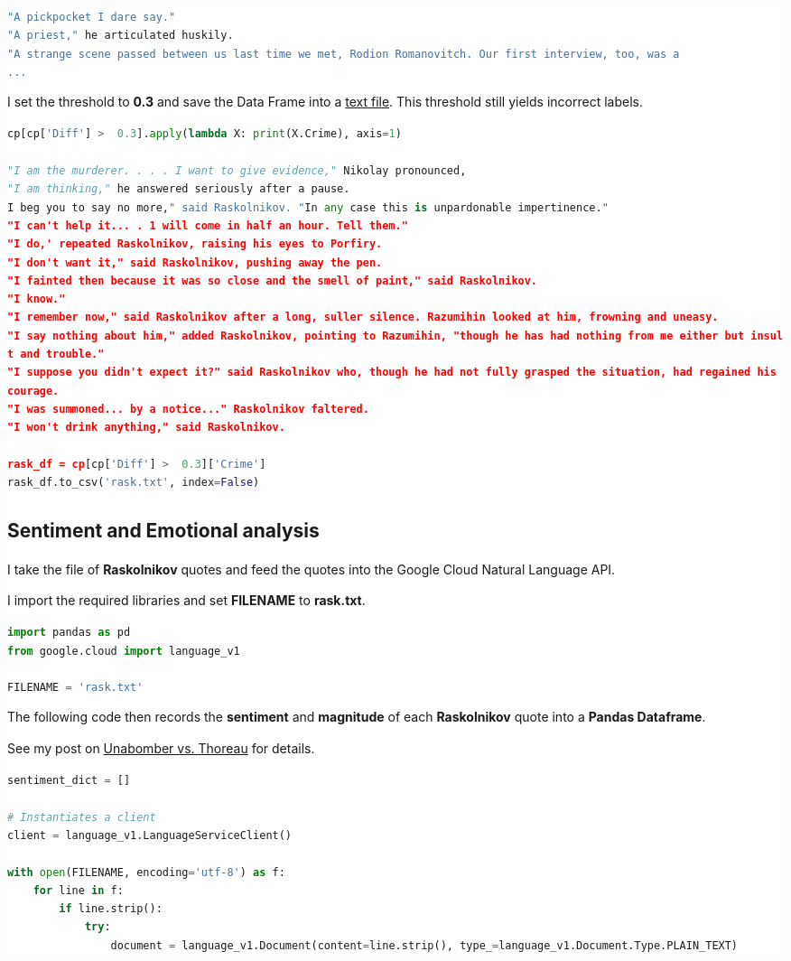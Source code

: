```bash
"A pickpocket I dare say."
"A priest," he articulated huskily.
"A strange scene passed between us last time we met, Rodion Romanovitch. Our first interview, too, was a
...

```

I set the threshold to **0.3** and save the Data Frame into a [text file](https://github.com/hatdropper1977/Raskolnikov/blob/main/rask.txt).  This threshold still yields incorrect labels.

```python
cp[cp['Diff'] >  0.3].apply(lambda X: print(X.Crime), axis=1)

"I am the murderer. . . . I want to give evidence," Nikolay pronounced,
"I am thinking," he answered seriously after a pause.
I beg you to say no more," said Raskolnikov. "In any case this is unpardonable impertinence."
"I can't help it... . 1 will come in half an hour. Tell them."
"I do,' repeated Raskolnikov, raising his eyes to Porfiry.
"I don't want it," said Raskolnikov, pushing away the pen.
"I fainted then because it was so close and the smell of paint," said Raskolnikov.
"I know."
"I remember now," said Raskolnikov after a long, suller silence. Razumihin looked at him, frowning and uneasy.
"I say nothing about him," added Raskolnikov, pointing to Razumihin, "though he has had nothing from me either but insult and trouble."
"I suppose you didn't expect it?" said Raskolnikov who, though he had not fully grasped the situation, had regained his courage.
"I was summoned... by a notice..." Raskolnikov faltered.
"I won't drink anything," said Raskolnikov.

rask_df = cp[cp['Diff'] >  0.3]['Crime']
rask_df.to_csv('rask.txt', index=False)
```

## Sentiment and Emotional analysis
I take the file of **Raskolnikov** quotes and feed the quotes into the Google Cloud Natural Language API.

I import the required libraries and set **FILENAME** to **rask.txt**.

```python
import pandas as pd
from google.cloud import language_v1

FILENAME = 'rask.txt'
```

The following code then records the **sentiment** and **magnitude** of each **Raskolnikov** quote into a **Pandas Dataframe**.

See my post on [Unabomber vs. Thoreau]({filename}/thoreau-vs-unabomber.md) for details.

```python
sentiment_dict = []

# Instantiates a client
client = language_v1.LanguageServiceClient()

with open(FILENAME, encoding='utf-8') as f:
    for line in f:
        if line.strip():
            try:
                document = language_v1.Document(content=line.strip(), type_=language_v1.Document.Type.PLAIN_TEXT)
```